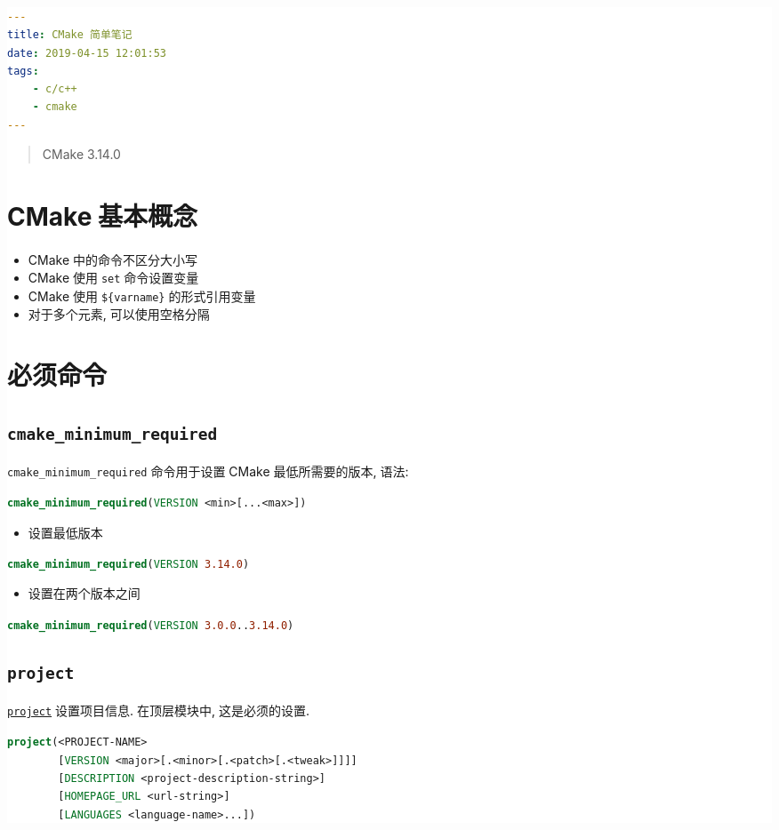 ```yaml
---
title: CMake 简单笔记
date: 2019-04-15 12:01:53
tags:
    - c/c++
    - cmake
---
```


> CMake 3.14.0



# CMake 基本概念

- CMake 中的命令不区分大小写
- CMake 使用 `set` 命令设置变量
- CMake 使用 `${varname}` 的形式引用变量
- 对于多个元素, 可以使用空格分隔

# 必须命令

## `cmake_minimum_required`

`cmake_minimum_required` 命令用于设置 CMake 最低所需要的版本, 语法:

```cmake
cmake_minimum_required(VERSION <min>[...<max>])
```

- 设置最低版本

```cmake
cmake_minimum_required(VERSION 3.14.0)
```

- 设置在两个版本之间

```cmake
cmake_minimum_required(VERSION 3.0.0..3.14.0)
```

## `project`

[`project`](https://cmake.org/cmake/help/v3.14/command/project.html) 设置项目信息. 在顶层模块中, 这是必须的设置.

```cmake
project(<PROJECT-NAME>
        [VERSION <major>[.<minor>[.<patch>[.<tweak>]]]]
        [DESCRIPTION <project-description-string>]
        [HOMEPAGE_URL <url-string>]
        [LANGUAGES <language-name>...])
```
